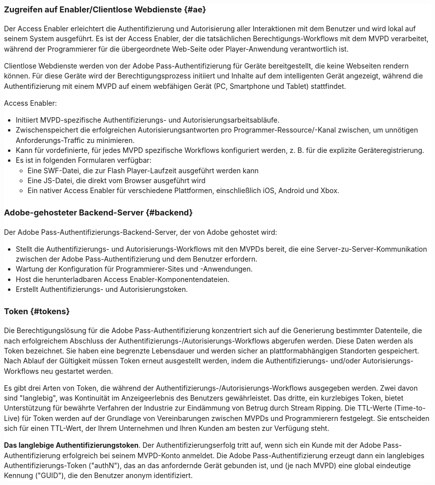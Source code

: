 ### Zugreifen auf Enabler/Clientlose Webdienste {#ae}

Der Access Enabler erleichtert die Authentifizierung und Autorisierung aller Interaktionen mit dem Benutzer und wird lokal auf seinem System ausgeführt. Es ist der Access Enabler, der die tatsächlichen Berechtigungs-Workflows mit dem MVPD verarbeitet, während der Programmierer für die übergeordnete Web-Seite oder Player-Anwendung verantwortlich ist.

Clientlose Webdienste werden von der Adobe Pass-Authentifizierung für Geräte bereitgestellt, die keine Webseiten rendern können.  Für diese Geräte wird der Berechtigungsprozess initiiert und Inhalte auf dem intelligenten Gerät angezeigt, während die Authentifizierung mit einem MVPD auf einem webfähigen Gerät (PC, Smartphone und Tablet) stattfindet.

Access Enabler:

* Initiiert MVPD-spezifische Authentifizierungs- und Autorisierungsarbeitsabläufe.
* Zwischenspeichert die erfolgreichen Autorisierungsantworten pro Programmer-Ressource/-Kanal zwischen, um unnötigen Anforderungs-Traffic zu minimieren.
* Kann für vordefinierte, für jedes MVPD spezifische Workflows konfiguriert werden, z. B. für die explizite Geräteregistrierung.
* Es ist in folgenden Formularen verfügbar:
   * Eine SWF-Datei, die zur Flash Player-Laufzeit ausgeführt werden kann
   * Eine JS-Datei, die direkt vom Browser ausgeführt wird
   * Ein nativer Access Enabler für verschiedene Plattformen, einschließlich iOS, Android und Xbox.

### Adobe-gehosteter Backend-Server {#backend}

Der Adobe Pass-Authentifizierungs-Backend-Server, der von Adobe gehostet wird:

* Stellt die Authentifizierungs- und Autorisierungs-Workflows mit den MVPDs bereit, die eine Server-zu-Server-Kommunikation zwischen der Adobe Pass-Authentifizierung und dem Benutzer erfordern.
* Wartung der Konfiguration für Programmierer-Sites und -Anwendungen.
* Host die herunterladbaren Access Enabler-Komponentendateien.
* Erstellt Authentifizierungs- und Autorisierungstoken.

### Token {#tokens}

Die Berechtigungslösung für die Adobe Pass-Authentifizierung konzentriert sich auf die Generierung bestimmter Datenteile, die nach erfolgreichem Abschluss der Authentifizierungs-/Autorisierungs-Workflows abgerufen werden. Diese Daten werden als Token bezeichnet. Sie haben eine begrenzte Lebensdauer und werden sicher an plattformabhängigen Standorten gespeichert. Nach Ablauf der Gültigkeit müssen Token erneut ausgestellt werden, indem die Authentifizierungs- und/oder Autorisierungs-Workflows neu gestartet werden.

Es gibt drei Arten von Token, die während der Authentifizierungs-/Autorisierungs-Workflows ausgegeben werden. Zwei davon sind &quot;langlebig&quot;, was Kontinuität im Anzeigeerlebnis des Benutzers gewährleistet. Das dritte, ein kurzlebiges Token, bietet Unterstützung für bewährte Verfahren der Industrie zur Eindämmung von Betrug durch Stream Ripping. Die TTL-Werte (Time-to-Live) für Token werden auf der Grundlage von Vereinbarungen zwischen MVPDs und Programmierern festgelegt. Sie entscheiden sich für einen TTL-Wert, der Ihrem Unternehmen und Ihren Kunden am besten zur Verfügung steht.

**Das langlebige Authentifizierungstoken**. Der Authentifizierungserfolg tritt auf, wenn sich ein Kunde mit der Adobe Pass-Authentifizierung erfolgreich bei seinem MVPD-Konto anmeldet. Die Adobe Pass-Authentifizierung erzeugt dann ein langlebiges Authentifizierungs-Token (&quot;authN&quot;), das an das anfordernde Gerät gebunden ist, und (je nach MVPD) eine global eindeutige Kennung (&quot;GUID&quot;), die den Benutzer anonym identifiziert.
